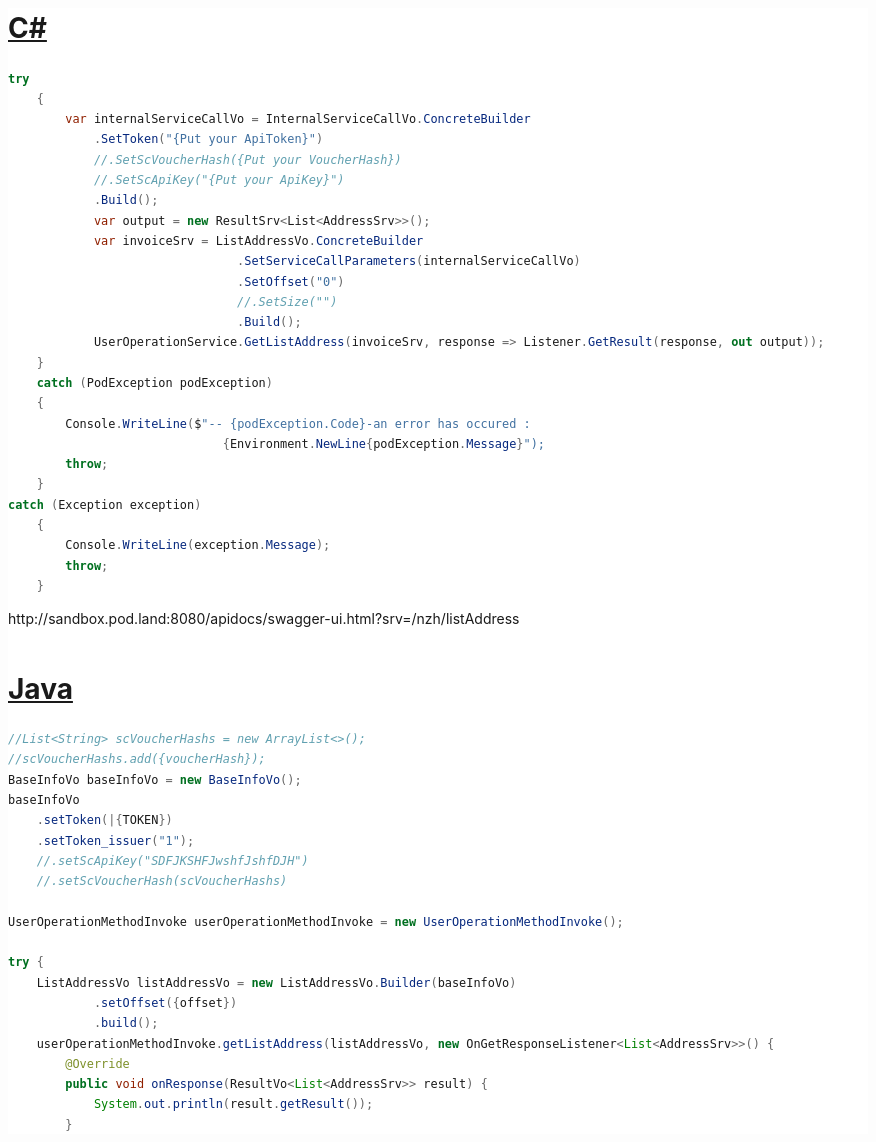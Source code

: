 
<div class="tab-start">
</div>

# [C#](#tab/csharp)

``` csharp
try
    {
        var internalServiceCallVo = InternalServiceCallVo.ConcreteBuilder
            .SetToken("{Put your ApiToken}")
            //.SetScVoucherHash({Put your VoucherHash})
            //.SetScApiKey("{Put your ApiKey}")
            .Build();
            var output = new ResultSrv<List<AddressSrv>>();
            var invoiceSrv = ListAddressVo.ConcreteBuilder
                                .SetServiceCallParameters(internalServiceCallVo)
                                .SetOffset("0")
                                //.SetSize("")
                                .Build();
            UserOperationService.GetListAddress(invoiceSrv, response => Listener.GetResult(response, out output));
    }
    catch (PodException podException)
    {
        Console.WriteLine($"-- {podException.Code}-an error has occured : 
                              {Environment.NewLine{podException.Message}");
        throw;
    }
catch (Exception exception)
    {
        Console.WriteLine(exception.Message);
        throw;
    }
```
<div class="swaggerLink">http://sandbox.pod.land:8080/apidocs/swagger-ui.html?srv=/nzh/listAddress</div>

# [Java](#tab/java)

``` java
//List<String> scVoucherHashs = new ArrayList<>();
//scVoucherHashs.add({voucherHash});
BaseInfoVo baseInfoVo = new BaseInfoVo();
baseInfoVo
    .setToken(|{TOKEN})
    .setToken_issuer("1");
    //.setScApiKey("SDFJKSHFJwshfJshfDJH")
    //.setScVoucherHash(scVoucherHashs)

UserOperationMethodInvoke userOperationMethodInvoke = new UserOperationMethodInvoke();

try {
    ListAddressVo listAddressVo = new ListAddressVo.Builder(baseInfoVo)
            .setOffset({offset})
            .build();
    userOperationMethodInvoke.getListAddress(listAddressVo, new OnGetResponseListener<List<AddressSrv>>() {
        @Override
        public void onResponse(ResultVo<List<AddressSrv>> result) {
            System.out.println(result.getResult());
        }

```